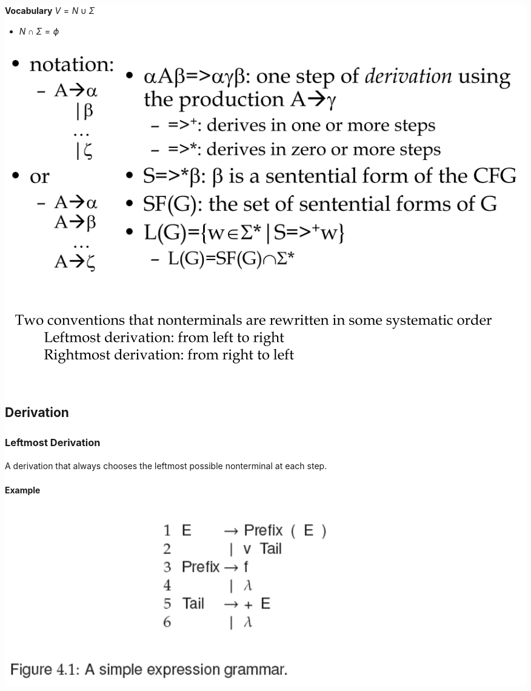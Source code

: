 **Vocabulary** $V=N\cup \Sigma​$

* $N \cap \Sigma = \phi​$



![1550585682702](images/1550585682702.png)

![1550585689723](images/1550585689723.png)

## Derivation





### Leftmost Derivation

A derivation that always chooses the leftmost possible nonterminal at each step.

#### Example

![1550585751820](images/1550585751820.png)
